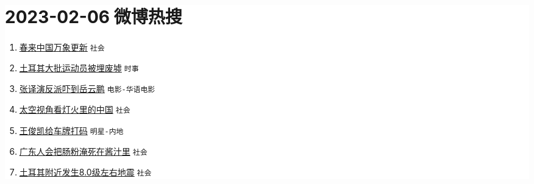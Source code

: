 # 2023-02-06 微博热搜 
1. [春来中国万象更新](https://m.weibo.cn/search?containerid=100103type%3D1%26t%3D10%26q%3D%23%E6%98%A5%E6%9D%A5%E4%B8%AD%E5%9B%BD%E4%B8%87%E8%B1%A1%E6%9B%B4%E6%96%B0%23&stream_entry_id=51&isnewpage=1&extparam=seat%3D1%26stream_entry_id%3D51%26filter_type%3Drealtimehot%26c_type%3D51%26dgr%3D0%26cate%3D10103%26pos%3D0%26display_time%3D1675692548%26pre_seqid%3D16756925480250343399334&luicode=10000011&lfid=106003type%3D25%26t%3D3%26disable_hot%3D1%26filter_type%3Drealtimehot) `社会` 

2. [土耳其大批运动员被埋废墟](https://m.weibo.cn/search?containerid=100103type%3D1%26t%3D10%26q%3D%23%E5%9C%9F%E8%80%B3%E5%85%B6%E5%A4%A7%E6%89%B9%E8%BF%90%E5%8A%A8%E5%91%98%E8%A2%AB%E5%9F%8B%E5%BA%9F%E5%A2%9F%23&stream_entry_id=31&isnewpage=1&extparam=seat%3D1%26filter_type%3Drealtimehot%26q%3D%2523%25E5%259C%259F%25E8%2580%25B3%25E5%2585%25B6%25E5%25A4%25A7%25E6%2589%25B9%25E8%25BF%2590%25E5%258A%25A8%25E5%2591%2598%25E8%25A2%25AB%25E5%259F%258B%25E5%25BA%259F%25E5%25A2%259F%2523%26dgr%3D0%26stream_entry_id%3D31%26band_rank%3D1%26flag%3D0%26realpos%3D1%26c_type%3D31%26cate%3D5001%26pos%3D0%26lcate%3D5001%26display_time%3D1675692548%26pre_seqid%3D16756925480250343399334&luicode=10000011&lfid=106003type%3D25%26t%3D3%26disable_hot%3D1%26filter_type%3Drealtimehot) `时事` 

3. [张译演反派吓到岳云鹏](https://m.weibo.cn/search?containerid=100103type%3D1%26t%3D10%26q%3D%23%E5%BC%A0%E8%AF%91%E6%BC%94%E5%8F%8D%E6%B4%BE%E5%90%93%E5%88%B0%E5%B2%B3%E4%BA%91%E9%B9%8F%23&stream_entry_id=31&isnewpage=1&extparam=seat%3D1%26filter_type%3Drealtimehot%26q%3D%2523%25E5%25BC%25A0%25E8%25AF%2591%25E6%25BC%2594%25E5%258F%258D%25E6%25B4%25BE%25E5%2590%2593%25E5%2588%25B0%25E5%25B2%25B3%25E4%25BA%2591%25E9%25B9%258F%2523%26dgr%3D0%26stream_entry_id%3D31%26band_rank%3D2%26flag%3D1%26realpos%3D2%26c_type%3D31%26cate%3D5001%26pos%3D1%26lcate%3D5001%26display_time%3D1675692548%26pre_seqid%3D16756925480250343399334&luicode=10000011&lfid=106003type%3D25%26t%3D3%26disable_hot%3D1%26filter_type%3Drealtimehot) `电影-华语电影` 

4. [太空视角看灯火里的中国](https://m.weibo.cn/search?containerid=100103type%3D1%26t%3D10%26q%3D%23%E5%A4%AA%E7%A9%BA%E8%A7%86%E8%A7%92%E7%9C%8B%E7%81%AF%E7%81%AB%E9%87%8C%E7%9A%84%E4%B8%AD%E5%9B%BD%23&stream_entry_id=31&isnewpage=1&extparam=seat%3D1%26filter_type%3Drealtimehot%26q%3D%2523%25E5%25A4%25AA%25E7%25A9%25BA%25E8%25A7%2586%25E8%25A7%2592%25E7%259C%258B%25E7%2581%25AF%25E7%2581%25AB%25E9%2587%258C%25E7%259A%2584%25E4%25B8%25AD%25E5%259B%25BD%2523%26dgr%3D0%26stream_entry_id%3D31%26band_rank%3D3%26flag%3D0%26realpos%3D3%26c_type%3D31%26cate%3D5001%26pos%3D2%26lcate%3D5001%26display_time%3D1675692548%26pre_seqid%3D16756925480250343399334&luicode=10000011&lfid=106003type%3D25%26t%3D3%26disable_hot%3D1%26filter_type%3Drealtimehot) `社会` 

5. [王俊凯给车牌打码](https://m.weibo.cn/search?containerid=100103type%3D1%26t%3D10%26q%3D%23%E7%8E%8B%E4%BF%8A%E5%87%AF%E7%BB%99%E8%BD%A6%E7%89%8C%E6%89%93%E7%A0%81%23&stream_entry_id=31&isnewpage=1&extparam=seat%3D1%26filter_type%3Drealtimehot%26q%3D%2523%25E7%258E%258B%25E4%25BF%258A%25E5%2587%25AF%25E7%25BB%2599%25E8%25BD%25A6%25E7%2589%258C%25E6%2589%2593%25E7%25A0%2581%2523%26dgr%3D0%26stream_entry_id%3D31%26band_rank%3D4%26flag%3D16%26realpos%3D4%26c_type%3D31%26cate%3D5001%26pos%3D3%26lcate%3D5001%26display_time%3D1675692548%26pre_seqid%3D16756925480250343399334&luicode=10000011&lfid=106003type%3D25%26t%3D3%26disable_hot%3D1%26filter_type%3Drealtimehot) `明星-内地` 

6. [广东人会把肠粉淹死在酱汁里](https://m.weibo.cn/search?containerid=100103type%3D1%26t%3D10%26q%3D%23%E5%B9%BF%E4%B8%9C%E4%BA%BA%E4%BC%9A%E6%8A%8A%E8%82%A0%E7%B2%89%E6%B7%B9%E6%AD%BB%E5%9C%A8%E9%85%B1%E6%B1%81%E9%87%8C%23&stream_entry_id=31&isnewpage=1&extparam=seat%3D1%26filter_type%3Drealtimehot%26q%3D%2523%25E5%25B9%25BF%25E4%25B8%259C%25E4%25BA%25BA%25E4%25BC%259A%25E6%258A%258A%25E8%2582%25A0%25E7%25B2%2589%25E6%25B7%25B9%25E6%25AD%25BB%25E5%259C%25A8%25E9%2585%25B1%25E6%25B1%2581%25E9%2587%258C%2523%26dgr%3D0%26stream_entry_id%3D31%26band_rank%3D5%26flag%3D1%26realpos%3D5%26c_type%3D31%26cate%3D5001%26pos%3D4%26lcate%3D5001%26display_time%3D1675692548%26pre_seqid%3D16756925480250343399334&luicode=10000011&lfid=106003type%3D25%26t%3D3%26disable_hot%3D1%26filter_type%3Drealtimehot) `社会` 

7. [土耳其附近发生8.0级左右地震](https://m.weibo.cn/search?containerid=100103type%3D1%26t%3D10%26q%3D%23%E5%9C%9F%E8%80%B3%E5%85%B6%E9%99%84%E8%BF%91%E5%8F%91%E7%94%9F8.0%E7%BA%A7%E5%B7%A6%E5%8F%B3%E5%9C%B0%E9%9C%87%23&stream_entry_id=31&isnewpage=1&extparam=seat%3D1%26filter_type%3Drealtimehot%26q%3D%2523%25E5%259C%259F%25E8%2580%25B3%25E5%2585%25B6%25E9%2599%2584%25E8%25BF%2591%25E5%258F%2591%25E7%2594%259F8.0%25E7%25BA%25A7%25E5%25B7%25A6%25E5%258F%25B3%25E5%259C%25B0%25E9%259C%2587%2523%26dgr%3D0%26stream_entry_id%3D31%26band_rank%3D6%26flag%3D0%26realpos%3D6%26c_type%3D31%26cate%3D5001%26pos%3D5%26lcate%3D5001%26display_time%3D1675692548%26pre_seqid%3D16756925480250343399334&luicode=10000011&lfid=106003type%3D25%26t%3D3%26disable_hot%3D1%26filter_type%3Drealtimehot) `社会` 
